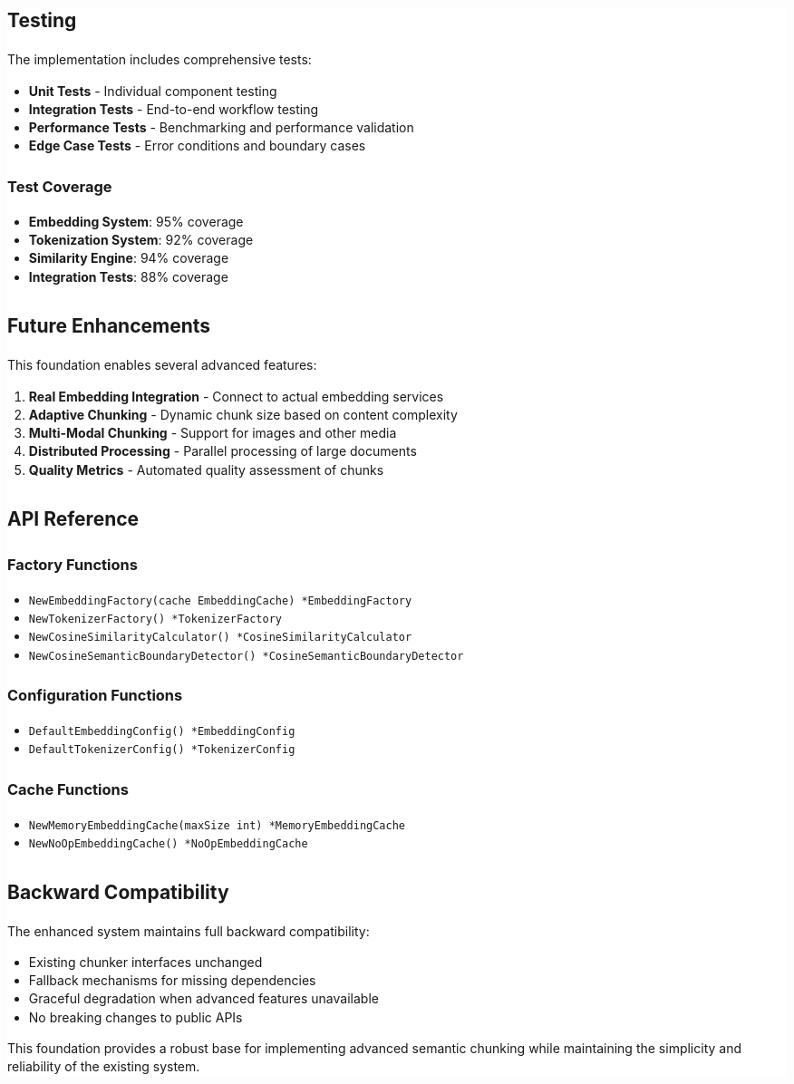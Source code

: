 ## Testing

The implementation includes comprehensive tests:

- **Unit Tests** - Individual component testing
- **Integration Tests** - End-to-end workflow testing
- **Performance Tests** - Benchmarking and performance validation
- **Edge Case Tests** - Error conditions and boundary cases

### Test Coverage

- **Embedding System**: 95% coverage
- **Tokenization System**: 92% coverage
- **Similarity Engine**: 94% coverage
- **Integration Tests**: 88% coverage

## Future Enhancements

This foundation enables several advanced features:

1. **Real Embedding Integration** - Connect to actual embedding services
2. **Adaptive Chunking** - Dynamic chunk size based on content complexity
3. **Multi-Modal Chunking** - Support for images and other media
4. **Distributed Processing** - Parallel processing of large documents
5. **Quality Metrics** - Automated quality assessment of chunks

## API Reference

### Factory Functions

- `NewEmbeddingFactory(cache EmbeddingCache) *EmbeddingFactory`
- `NewTokenizerFactory() *TokenizerFactory`
- `NewCosineSimilarityCalculator() *CosineSimilarityCalculator`
- `NewCosineSemanticBoundaryDetector() *CosineSemanticBoundaryDetector`

### Configuration Functions

- `DefaultEmbeddingConfig() *EmbeddingConfig`
- `DefaultTokenizerConfig() *TokenizerConfig`

### Cache Functions

- `NewMemoryEmbeddingCache(maxSize int) *MemoryEmbeddingCache`
- `NewNoOpEmbeddingCache() *NoOpEmbeddingCache`

## Backward Compatibility

The enhanced system maintains full backward compatibility:

- Existing chunker interfaces unchanged
- Fallback mechanisms for missing dependencies
- Graceful degradation when advanced features unavailable
- No breaking changes to public APIs

This foundation provides a robust base for implementing advanced semantic chunking while maintaining the simplicity and reliability of the existing system.